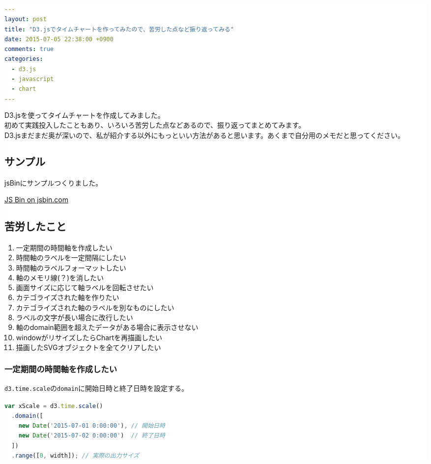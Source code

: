 ```yaml
---
layout: post
title: "D3.jsでタイムチャートを作ってみたので、苦労した点など振り返ってみる"
date: 2015-07-05 22:38:00 +0900
comments: true
categories:
  - d3.js
  - javascript
  - chart
---
```



D3.jsを使ってタイムチャートを作成してみました。  
初めて実践投入したこともあり、いろいろ苦労した点などあるので、振り返ってまとめてみます。  
D3.jsまだまだ奥が深いので、私が紹介する以外にもっといい方法があると思います。あくまで自分用のメモだと思ってください。



## サンプル

jsBinにサンプルつくりました。

<a class="jsbin-embed" href="http://jsbin.com/ziwuru/embed?output">JS Bin on jsbin.com</a><script src="http://static.jsbin.com/js/embed.min.js?3.30.4"></script>

## 苦労したこと

 1. 一定期間の時間軸を作成したい
 2. 時間軸のラベルを一定間隔にしたい
 3. 時間軸のラベルフォーマットしたい
 4. 軸のメモリ線(？)を消したい
 5. 画面サイズに応じて軸ラベルを回転させたい
 6. カテゴライズされた軸を作りたい
 7. カテゴライズされた軸のラベルを別なものにしたい
 8. ラベルの文字が長い場合に改行したい
 9. 軸のdomain範囲を超えたデータがある場合に表示させない
 10. windowがリサイズしたらChartを再描画したい
 11. 描画したSVGオブジェクトを全てクリアしたい

### 一定期間の時間軸を作成したい

`d3.time.scale`の`domain`に開始日時と終了日時を設定する。

```js
var xScale = d3.time.scale()
  .domain([
    new Date('2015-07-01 0:00:00'), // 開始日時
    new Date('2015-07-02 0:00:00')  // 終了日時
  ])
  .range([0, width]); // 実際の出力サイズ
```
